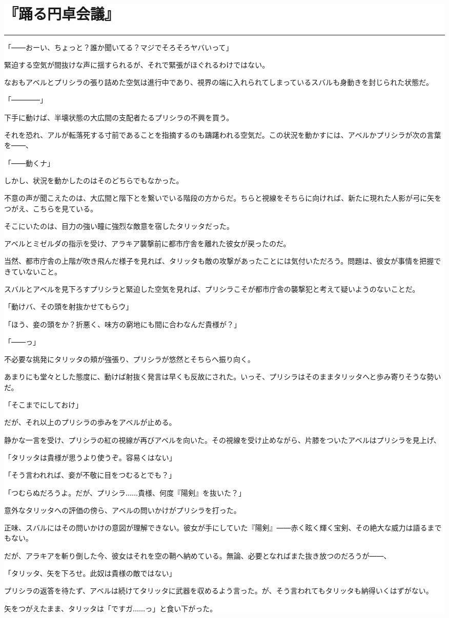 # 『踊る円卓会議』

------

「――おーい、ちょっと？誰か聞いてる？マジでそろそろヤバいって」

緊迫する空気が間抜けな声に揺すられるが、それで緊張がほぐれるわけではない。

なおもアベルとプリシラの張り詰めた空気は進行中であり、視界の端に入れられてしまっているスバルも身動きを封じられた状態だ。

「――――」

下手に動けば、半壊状態の大広間の支配者たるプリシラの不興を買う。

それを恐れ、アルが転落死する寸前であることを指摘するのも躊躇われる空気だ。この状況を動かすには、アベルかプリシラが次の言葉を――、

「――動くナ」

しかし、状況を動かしたのはそのどちらでもなかった。

不意の声が聞こえたのは、大広間と階下とを繋いでいる階段の方からだ。ちらと視線をそちらに向ければ、新たに現れた人影が弓に矢をつがえ、こちらを見ている。

そこにいたのは、目力の強い瞳に強烈な敵意を宿したタリッタだった。

アベルとミゼルダの指示を受け、アラキア襲撃前に都市庁舎を離れた彼女が戻ったのだ。

当然、都市庁舎の上階が吹き飛んだ様子を見れば、タリッタも敵の攻撃があったことには気付いただろう。問題は、彼女が事情を把握できていないこと。

スバルとアベルを見下ろすプリシラと緊迫した空気を見れば、プリシラこそが都市庁舎の襲撃犯と考えて疑いようのないことだ。

「動けバ、その頭を射抜かせてもらウ」

「ほう、妾の頭をか？折悪く、味方の窮地にも間に合わなんだ貴様が？」

「――っ」

不必要な挑発にタリッタの頬が強張り、プリシラが悠然とそちらへ振り向く。

あまりにも堂々とした態度に、動けば射抜く発言は早くも反故にされた。いっそ、プリシラはそのままタリッタへと歩み寄りそうな勢いだ。

「そこまでにしておけ」

だが、それ以上のプリシラの歩みをアベルが止める。

静かな一言を受け、プリシラの紅の視線が再びアベルを向いた。その視線を受け止めながら、片膝をついたアベルはプリシラを見上げ、

「タリッタは貴様が思うより使うぞ。容易くはない」

「そう言われれば、妾が不敬に目をつむるとでも？」

「つむらぬだろうよ。だが、プリシラ……貴様、何度『陽剣』を抜いた？」

意外なタリッタへの評価の傍ら、アベルの問いかけがプリシラを打った。

正味、スバルにはその問いかけの意図が理解できない。彼女が手にしていた『陽剣』――赤く眩く輝く宝剣、その絶大な威力は語るまでもない。

だが、アラキアを斬り倒した今、彼女はそれを空の鞘へ納めている。無論、必要となればまた抜き放つのだろうが――、

「タリッタ、矢を下ろせ。此奴は貴様の敵ではない」

プリシラの返答を待たず、アベルは続けてタリッタに武器を収めるよう言った。が、そう言われてもタリッタも納得いくはずがない。

矢をつがえたまま、タリッタは「ですガ……っ」と食い下がった。
